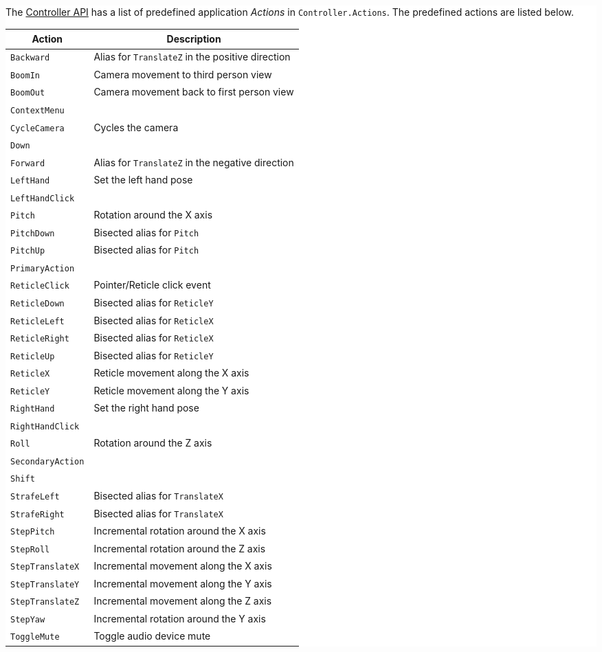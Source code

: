 
The [Controller API](https://wiki.highfidelity.com/wiki/Controller_API) has a list of predefined application *Actions* in `Controller.Actions`. The predefined actions are listed below.

| Action            | Description                              |
| ----------------- | ---------------------------------------- |
| `Backward`        | Alias for `TranslateZ` in the positive direction |
| `BoomIn`          | Camera movement to third person view     |
| `BoomOut`         | Camera movement back to first person view |
| `ContextMenu`     |                                          |
| `CycleCamera`     | Cycles the camera                        |
| `Down`            |                                          |
| `Forward`         | Alias for `TranslateZ` in the negative direction |
| `LeftHand`        | Set the left hand pose                   |
| `LeftHandClick`   |                                          |
| `Pitch`           | Rotation around the X axis               |
| `PitchDown`       | Bisected alias for `Pitch`               |
| `PitchUp`         | Bisected alias for `Pitch`               |
| `PrimaryAction`   |                                          |
| `ReticleClick`    | Pointer/Reticle click event              |
| `ReticleDown`     | Bisected alias for `ReticleY`            |
| `ReticleLeft`     | Bisected alias for `ReticleX`            |
| `ReticleRight`    | Bisected alias for `ReticleX`            |
| `ReticleUp`       | Bisected alias for `ReticleY`            |
| `ReticleX`        | Reticle movement along the X axis        |
| `ReticleY`        | Reticle movement along the Y axis        |
| `RightHand`       | Set the right hand pose                  |
| `RightHandClick`  |                                          |
| `Roll`            | Rotation around the Z axis               |
| `SecondaryAction` |                                          |
| `Shift`           |                                          |
| `StrafeLeft`      | Bisected alias for `TranslateX`          |
| `StrafeRight`     | Bisected alias for <code>TranslateX      |
| `StepPitch`       | Incremental rotation around the X axis   |
| `StepRoll`        | Incremental rotation around the Z axis   |
| `StepTranslateX`  | Incremental movement along the X axis    |
| `StepTranslateY`  | Incremental movement along the Y axis    |
| `StepTranslateZ`  | Incremental movement along the Z axis    |
| `StepYaw`         | Incremental rotation around the Y axis   |
| `ToggleMute`      | Toggle audio device mute                 |